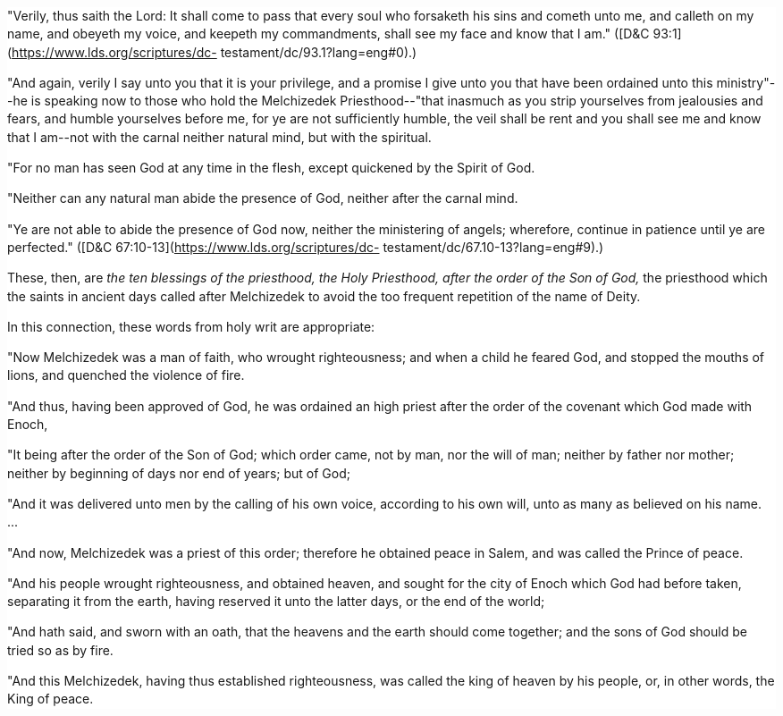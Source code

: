 "Verily, thus saith the Lord: It shall come to pass that every soul who
forsaketh his sins and cometh unto me, and calleth on my name, and obeyeth my
voice, and keepeth my commandments, shall see my face and know that I am."
([D&amp;C 93:1](https://www.lds.org/scriptures/dc-
testament/dc/93.1?lang=eng#0).)

"And again, verily I say unto you that it is your privilege, and a promise I
give unto you that have been ordained unto this ministry"--he is speaking now
to those who hold the Melchizedek Priesthood--"that inasmuch as you strip
yourselves from jealousies and fears, and humble yourselves before me, for ye
are not sufficiently humble, the veil shall be rent and you shall see me and
know that I am--not with the carnal neither natural mind, but with the
spiritual.

"For no man has seen God at any time in the flesh, except quickened by the
Spirit of God.

"Neither can any natural man abide the presence of God, neither after the
carnal mind.

"Ye are not able to abide the presence of God now, neither the ministering of
angels; wherefore, continue in patience until ye are perfected." ([D&amp;C
67:10-13](https://www.lds.org/scriptures/dc-
testament/dc/67.10-13?lang=eng#9).)

These, then, are _the ten blessings of the priesthood, the Holy Priesthood,
after the order of the Son of God,_ the priesthood which the saints in ancient
days called after Melchizedek to avoid the too frequent repetition of the name
of Deity.

In this connection, these words from holy writ are appropriate:

"Now Melchizedek was a man of faith, who wrought righteousness; and when a
child he feared God, and stopped the mouths of lions, and quenched the
violence of fire.

"And thus, having been approved of God, he was ordained an high priest after
the order of the covenant which God made with Enoch,

"It being after the order of the Son of God; which order came, not by man, nor
the will of man; neither by father nor mother; neither by beginning of days
nor end of years; but of God;

"And it was delivered unto men by the calling of his own voice, according to
his own will, unto as many as believed on his name. ...

"And now, Melchizedek was a priest of this order; therefore he obtained peace
in Salem, and was called the Prince of peace.

"And his people wrought righteousness, and obtained heaven, and sought for the
city of Enoch which God had before taken, separating it from the earth, having
reserved it unto the latter days, or the end of the world;

"And hath said, and sworn with an oath, that the heavens and the earth should
come together; and the sons of God should be tried so as by fire.

"And this Melchizedek, having thus established righteousness, was called the
king of heaven by his people, or, in other words, the King of peace.
